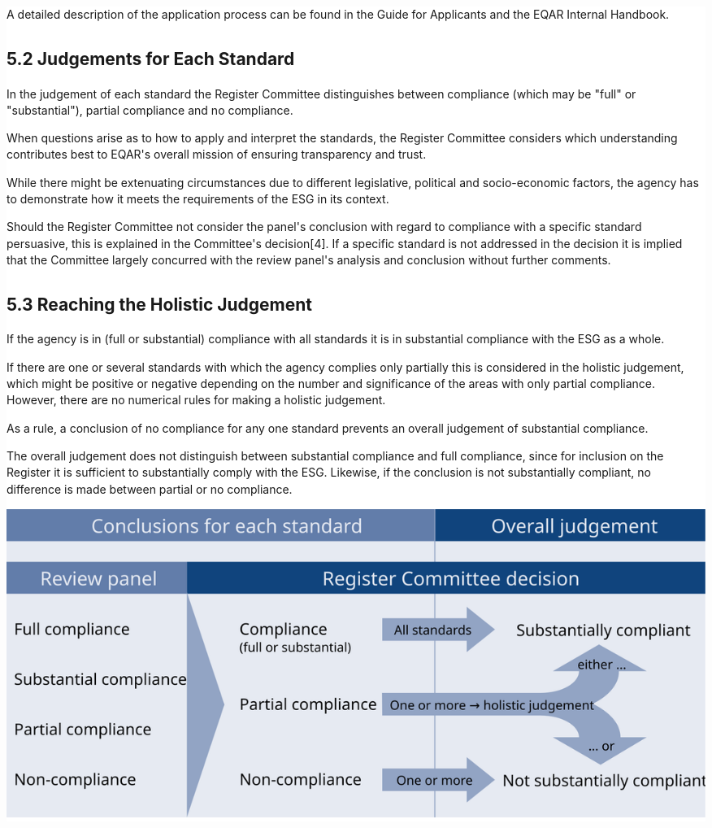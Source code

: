 A detailed description of the application process can be found in the Guide for Applicants and the EQAR Internal Handbook.

## 5.2 Judgements for Each Standard

In the judgement of each standard the Register Committee distinguishes between compliance (which may be "full" or "substantial"), partial compliance and no compliance.

When questions arise as to how to apply and interpret the standards, the Register Committee considers which understanding contributes best to EQAR's overall mission of ensuring transparency and trust.

While there might be extenuating circumstances due to different legislative, political and socio-economic factors, the agency has to demonstrate how it meets the requirements of the ESG in its context.

Should the Register Committee not consider the panel's conclusion with regard to compliance with a specific standard persuasive, this is explained in the Committee's decision[4]. If a specific standard is not addressed in the decision it is implied that the Committee largely concurred with the review panel's analysis and conclusion without further comments.

## 5.3 Reaching the Holistic Judgement

If the agency is in (full or substantial) compliance with all standards it is in substantial compliance with the ESG as a whole.

If there are one or several standards with which the agency complies only partially this is considered in the holistic judgement, which might be positive or negative depending on the number and significance of the areas with only partial compliance. However, there are no numerical rules for making a holistic judgement.

As a rule, a conclusion of no compliance for any one standard prevents an overall judgement of substantial compliance.

The overall judgement does not distinguish between substantial compliance and full compliance, since for inclusion on the Register it is sufficient to substantially comply with the ESG. Likewise, if the conclusion is not substantially compliant, no difference is made between partial or no compliance.

![Figure 2: Steps to the Register Committee's overall judgement](RC_12_2_Chart_FromStandardToHolistic.svg)


[^esg]: The ESG were first adopted by ministers in Bergen in 2005 at the proposal of the E4 Group, including the European Association for Quality Assurance in Higher Education (ENQA), the European Students’ Union (ESU), the European University Association (EUA) and the European Association of Institutions in Higher Education (EURASHE). Between 2012 and 2015, the ESG were thoroughly revised. The current version of the ESG was adopted by EHEA governments in their Ministerial meeting in Yerevan, in May 2015. <https://www.eqar.eu/kb/esg/>
[^rc]: The Register Committee includes quality assurance experts from different backgrounds, who are nominated by EQAR's Founding Members (ENQA, ESU, EUA, EURASHE), BUSINESSEUROPE and Education International, but act in their personal capacity as independent experts. <https://www.eqar.eu/about/eqar-structure/register-committee/>
[^trademark]: EQAR is a registered European Union Trade Mark.
[^decisions]: Published at <https://www.eqar.eu/register/decisions/>
[^review]: Agencies may use one single external review process and report to support their registration on EQAR as well as for other purposes.
[^esg-scope]: [Standards and Guidelines for Quality Assurance in the EHEA (2015 version), p. 5](https://www.eqar.eu/kb/esg/)
[^eqf]: Equivalent to EQF-LLL levels 5, 6, 7 or 8.
[^staff-evaluations]: Activities concerning the evaluation of individual staff or students, a funding programme, etc. are not within the scope of the ESG.
[^third-party-processes]: The process and standards might have been developed by the registered agency itself or by a third party, e.g. the registered agency implements a process prescribed by regulations of a country where it is operating.
[^esg-stakeholders]: stakeholders are understood to cover “all actors within an institution, including students and staff, as well as external stakeholders such as employers and external partners of an institution” (see ESG, p. 6).